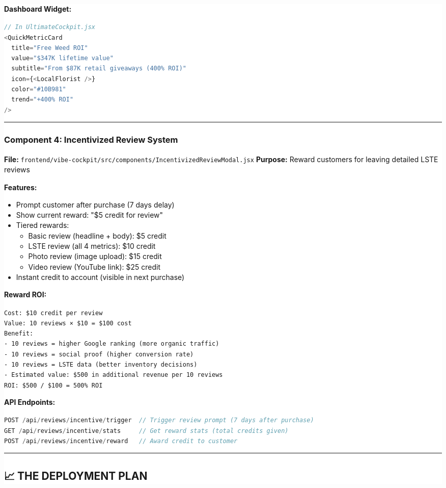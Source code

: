 **Dashboard Widget:**

```javascript
// In UltimateCockpit.jsx
<QuickMetricCard
  title="Free Weed ROI"
  value="$347K lifetime value"
  subtitle="From $87K retail giveaways (400% ROI)"
  icon={<LocalFlorist />}
  color="#10B981"
  trend="+400% ROI"
/>
```

---

### **Component 4: Incentivized Review System**

**File:** `frontend/vibe-cockpit/src/components/IncentivizedReviewModal.jsx`
**Purpose:** Reward customers for leaving detailed LSTE reviews

**Features:**

- Prompt customer after purchase (7 days delay)
- Show current reward: "$5 credit for review"
- Tiered rewards:
  - Basic review (headline + body): $5 credit
  - LSTE review (all 4 metrics): $10 credit
  - Photo review (image upload): $15 credit
  - Video review (YouTube link): $25 credit
- Instant credit to account (visible in next purchase)

**Reward ROI:**

```
Cost: $10 credit per review
Value: 10 reviews × $10 = $100 cost
Benefit:
- 10 reviews = higher Google ranking (more organic traffic)
- 10 reviews = social proof (higher conversion rate)
- 10 reviews = LSTE data (better inventory decisions)
- Estimated value: $500 in additional revenue per 10 reviews
ROI: $500 / $100 = 500% ROI
```

**API Endpoints:**

```javascript
POST /api/reviews/incentive/trigger  // Trigger review prompt (7 days after purchase)
GET /api/reviews/incentive/stats     // Get reward stats (total credits given)
POST /api/reviews/incentive/reward   // Award credit to customer
```

---

## **📈 THE DEPLOYMENT PLAN**
